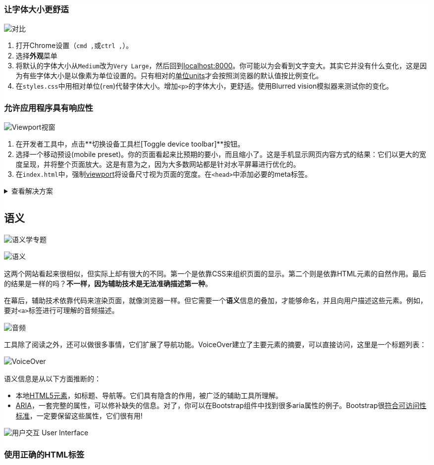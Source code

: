 
### 让字体大小更舒适

![对比](https://web-dev-challenge-lewagon-image.oss-cn-shanghai.aliyuncs.com/font-size.png)

1. 打开Chrome设置（`cmd ,`或`ctrl ,`）。
2. 选择**外观**菜单
3. 将默认的字体大小从`Medium`改为`Very Large`，然后回到[localhost:8000](http://localhost:8000)。你可能以为会看到文字变大。其实它并没有什么变化，这是因为有些字体大小是以像素为单位设置的。只有相对的[单位units](https://developer.mozilla.org/en-US/docs/Web/CSS/font-size)才会按照浏览器的默认值按比例变化。
4. 在`styles.css`中用相对单位(`rem`)代替字体大小。增加`<p>`的字体大小，更舒适。使用Blurred vision模拟器来测试你的变化。


### 允许应用程序具有响应性

![ Viewport视窗](https://web-dev-challenge-lewagon-image.oss-cn-shanghai.aliyuncs.com/viewport.png)

1. 在开发者工具中，点击**切换设备工具栏[Toggle device toolbar]**按钮。
2. 选择一个移动预设(mobile preset)。你的页面看起来比预期的要小，而且缩小了。这是手机显示网页内容方式的结果：它们以更大的宽度呈现，并将整个页面放大。这是有意为之，因为大多数网站都是针对水平屏幕进行优化的。
3. 在`index.html`中，强制[viewport](https://developer.mozilla.org/en-US/docs/Mozilla/Mobile/Viewport_meta_tag)将设备尺寸视为页面的宽度。在`<head>`中添加必要的meta标签。

<details><summary markdown='span'>查看解决方案</summary></details>


## 语义

![语义学专题](https://web-dev-challenge-lewagon-image.oss-cn-shanghai.aliyuncs.com/semantics-topic.png)

![语义](https://web-dev-challenge-lewagon-image.oss-cn-shanghai.aliyuncs.com/semantics.svg)

这两个网站看起来很相似，但实际上却有很大的不同。第一个是依靠CSS来组织页面的显示。第二个则是依靠HTML元素的自然作用。最后的结果是一样的吗？**不一样，因为辅助技术是无法准确描述第一种**。

在幕后，辅助技术依靠代码来渲染页面，就像浏览器一样。但它需要一个**语义**信息的叠加，才能够命名，并且向用户描述这些元素。例如，要对`<a>`标签进行可理解的音频描述。

![音频](https://web-dev-challenge-lewagon-image.oss-cn-shanghai.aliyuncs.com/audio.png)

工具除了阅读之外，还可以做很多事情，它们扩展了导航功能。VoiceOver建立了主要元素的摘要，可以直接访问，这里是一个标题列表：

![VoiceOver](https://web-dev-challenge-lewagon-image.oss-cn-shanghai.aliyuncs.com/voiceover.png)

语义信息是从以下方面推断的：
- 本地[HTML5元素](https://developer.mozilla.org/en-US/docs/Glossary/semantics)，如标题、导航等。它们具有隐含的作用，被广泛的辅助工具所理解。
- [ARIA](https://developer.mozilla.org/en-US/docs/Web/Accessibility/ARIA)，一套完整的属性，可以修补缺失的信息。对了，你可以在Bootstrap组件中找到很多aria属性的例子。Bootstrap很[符合可访问性标准](https://getbootstrap.com/docs/4.5/getting-started/accessibility/)，一定要保留这些属性，它们很有用!

![用户交互 User Interface](https://web-dev-challenge-lewagon-image.oss-cn-shanghai.aliyuncs.com/user-interface.svg)

### 使用正确的HTML标签
